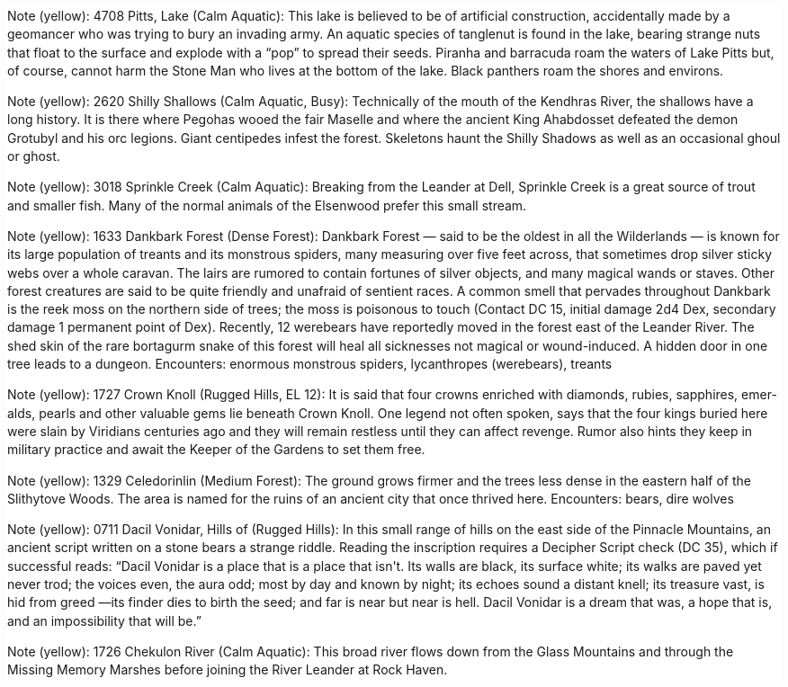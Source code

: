 Note (yellow):
4708 Pitts, Lake (Calm Aquatic): This lake is believed to be of artificial construction, accidentally made by a geomancer who was trying to bury an invading army. An aquatic species of tanglenut is found in the lake, bearing strange nuts that float to the surface and explode with a “pop” to spread their seeds. Piranha and barracuda roam the waters of Lake Pitts but, of course, cannot harm the Stone Man who lives at the bottom of the lake. Black panthers roam the shores and environs.

Note (yellow):
2620 Shilly Shallows (Calm Aquatic, Busy): Technically of the mouth of the Kendhras River, the shallows have a long history. It is there where Pegohas wooed the fair Maselle and where the ancient King Ahabdosset defeated the demon Grotubyl and his orc legions. Giant centipedes infest the forest. Skeletons haunt the Shilly Shadows as well as an occasional ghoul or ghost.

Note (yellow):
3018 Sprinkle Creek (Calm Aquatic): Breaking from the Leander at Dell, Sprinkle Creek is a great source of trout and smaller fish. Many of the normal animals of the Elsenwood prefer this small stream.

Note (yellow):
1633 Dankbark Forest (Dense Forest): Dankbark Forest — said to be the oldest in all the Wilderlands — is known for its large population of treants and its monstrous spiders, many measuring over five feet across, that sometimes drop silver sticky webs over a whole caravan. The lairs are rumored to contain fortunes of silver objects, and many magical wands or staves. Other forest creatures are said to be quite friendly and unafraid of sentient races. A common smell that pervades throughout Dankbark is the reek moss on the northern side of trees; the moss is poisonous to touch (Contact DC 15, initial damage 2d4 Dex, secondary damage 1 permanent point of Dex). Recently, 12 werebears have reportedly moved in the forest east of the Leander River. The shed skin of the rare bortagurm snake of this forest will heal all sicknesses not magical or wound-induced. A hidden door in one tree leads to a dungeon. Encounters: enormous monstrous spiders, lycanthropes (werebears), treants

Note (yellow):
1727 Crown Knoll (Rugged Hills, EL 12): It is said that four crowns enriched with diamonds, rubies, sapphires, emer-alds, pearls and other valuable gems lie beneath Crown Knoll. One legend not often spoken, says that the four kings buried here were slain by Viridians centuries ago and they will remain restless until they can affect revenge. Rumor also hints they keep in military practice and await the Keeper of the Gardens to set them free.

Note (yellow):
1329 Celedorinlin (Medium Forest): The ground grows firmer and the trees less dense in the eastern half of the Slithytove Woods. The area is named for the ruins of an ancient city that once thrived here. Encounters: bears, dire wolves

Note (yellow):
0711 Dacil Vonidar, Hills of (Rugged Hills): In this small range of hills on the east side of the Pinnacle Mountains, an ancient script written on a stone bears a strange riddle. Reading the inscription requires a Decipher Script check (DC 35), which if successful reads: “Dacil Vonidar is a place that is a place that isn't. Its walls are black, its surface white; its walks are paved yet never trod; the voices even, the aura odd; most by day and known by night; its echoes sound a distant knell; its treasure vast, is hid from greed —its finder dies to birth the seed; and far is near but near is hell. Dacil Vonidar is a dream that was, a hope that is, and an impossibility that will be.”

Note (yellow):
1726 Chekulon River (Calm Aquatic): This broad river flows down from the Glass Mountains and through the Missing Memory Marshes before joining the River Leander at Rock Haven.
